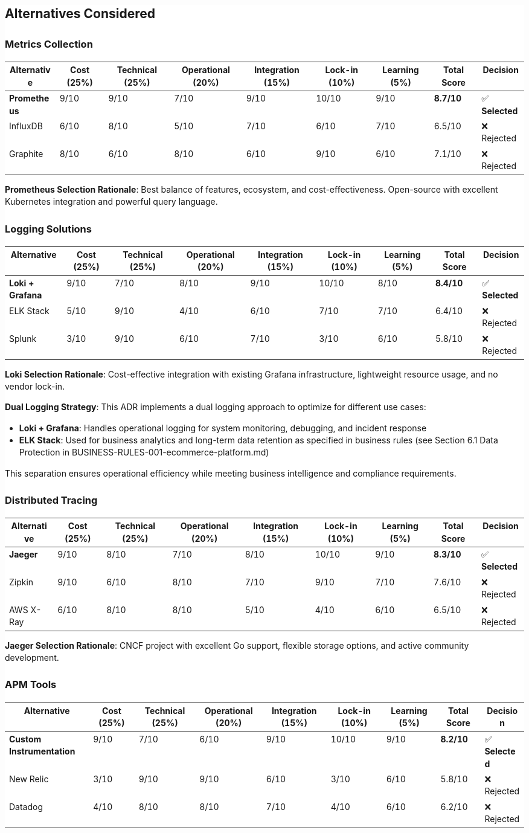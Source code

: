 ## Alternatives Considered

### Metrics Collection
| Alternative | Cost (25%) | Technical (25%) | Operational (20%) | Integration (15%) | Lock-in (10%) | Learning (5%) | Total Score | Decision |
|-------------|------------|-----------------|-------------------|-------------------|---------------|---------------|-------------|----------|
| **Prometheus** | 9/10 | 9/10 | 7/10 | 9/10 | 10/10 | 9/10 | **8.7/10** | ✅ **Selected** |
| InfluxDB | 6/10 | 8/10 | 5/10 | 7/10 | 6/10 | 7/10 | 6.5/10 | ❌ Rejected |
| Graphite | 8/10 | 6/10 | 8/10 | 6/10 | 9/10 | 6/10 | 7.1/10 | ❌ Rejected |

**Prometheus Selection Rationale**: Best balance of features, ecosystem, and cost-effectiveness. Open-source with excellent Kubernetes integration and powerful query language.

### Logging Solutions
| Alternative | Cost (25%) | Technical (25%) | Operational (20%) | Integration (15%) | Lock-in (10%) | Learning (5%) | Total Score | Decision |
|-------------|------------|-----------------|-------------------|-------------------|---------------|---------------|-------------|----------|
| **Loki + Grafana** | 9/10 | 7/10 | 8/10 | 9/10 | 10/10 | 8/10 | **8.4/10** | ✅ **Selected** |
| ELK Stack | 5/10 | 9/10 | 4/10 | 6/10 | 7/10 | 7/10 | 6.4/10 | ❌ Rejected |
| Splunk | 3/10 | 9/10 | 6/10 | 7/10 | 3/10 | 6/10 | 5.8/10 | ❌ Rejected |

**Loki Selection Rationale**: Cost-effective integration with existing Grafana infrastructure, lightweight resource usage, and no vendor lock-in. 

**Dual Logging Strategy**: This ADR implements a dual logging approach to optimize for different use cases:
- **Loki + Grafana**: Handles operational logging for system monitoring, debugging, and incident response
- **ELK Stack**: Used for business analytics and long-term data retention as specified in business rules (see Section 6.1 Data Protection in BUSINESS-RULES-001-ecommerce-platform.md)

This separation ensures operational efficiency while meeting business intelligence and compliance requirements.

### Distributed Tracing
| Alternative | Cost (25%) | Technical (25%) | Operational (20%) | Integration (15%) | Lock-in (10%) | Learning (5%) | Total Score | Decision |
|-------------|------------|-----------------|-------------------|-------------------|---------------|---------------|-------------|----------|
| **Jaeger** | 9/10 | 8/10 | 7/10 | 8/10 | 10/10 | 9/10 | **8.3/10** | ✅ **Selected** |
| Zipkin | 9/10 | 6/10 | 8/10 | 7/10 | 9/10 | 7/10 | 7.6/10 | ❌ Rejected |
| AWS X-Ray | 6/10 | 8/10 | 8/10 | 5/10 | 4/10 | 6/10 | 6.5/10 | ❌ Rejected |

**Jaeger Selection Rationale**: CNCF project with excellent Go support, flexible storage options, and active community development.

### APM Tools
| Alternative | Cost (25%) | Technical (25%) | Operational (20%) | Integration (15%) | Lock-in (10%) | Learning (5%) | Total Score | Decision |
|-------------|------------|-----------------|-------------------|-------------------|---------------|---------------|-------------|----------|
| **Custom Instrumentation** | 9/10 | 7/10 | 6/10 | 9/10 | 10/10 | 9/10 | **8.2/10** | ✅ **Selected** |
| New Relic | 3/10 | 9/10 | 9/10 | 6/10 | 3/10 | 6/10 | 5.8/10 | ❌ Rejected |
| Datadog | 4/10 | 8/10 | 8/10 | 7/10 | 4/10 | 6/10 | 6.2/10 | ❌ Rejected |
